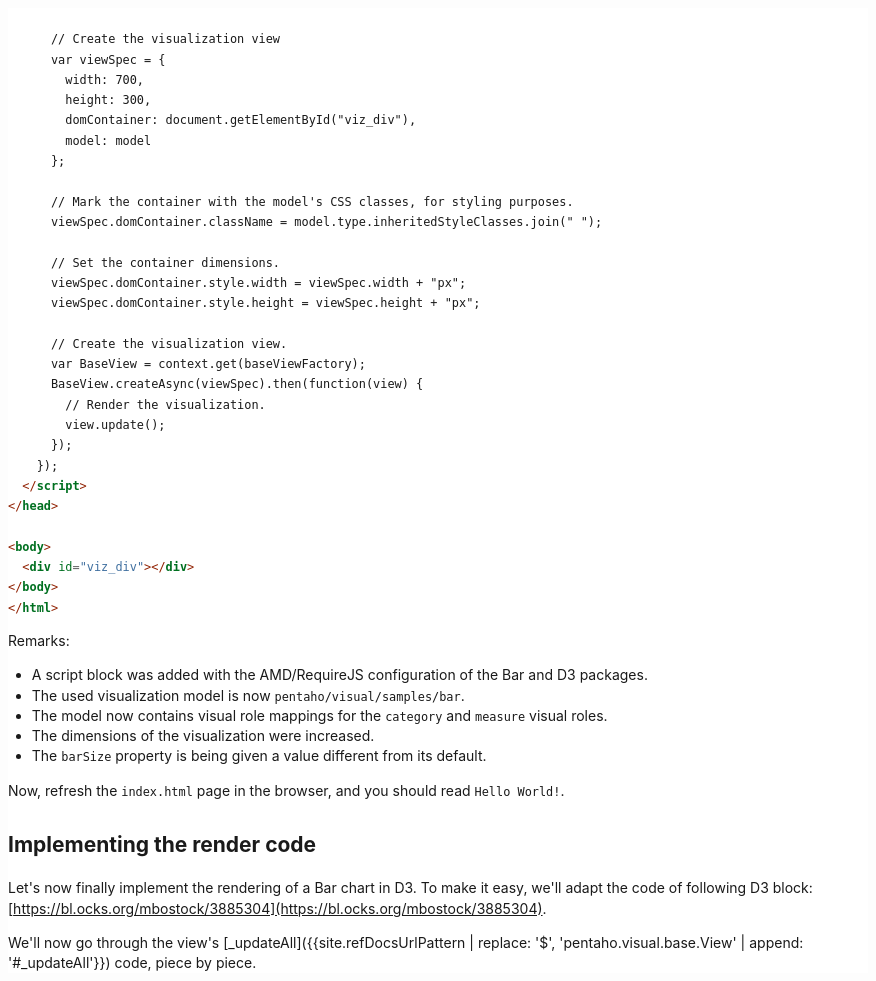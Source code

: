 ```html

      // Create the visualization view
      var viewSpec = {
        width: 700,
        height: 300,
        domContainer: document.getElementById("viz_div"),
        model: model
      };

      // Mark the container with the model's CSS classes, for styling purposes.
      viewSpec.domContainer.className = model.type.inheritedStyleClasses.join(" ");

      // Set the container dimensions.
      viewSpec.domContainer.style.width = viewSpec.width + "px";
      viewSpec.domContainer.style.height = viewSpec.height + "px";

      // Create the visualization view.
      var BaseView = context.get(baseViewFactory);
      BaseView.createAsync(viewSpec).then(function(view) {
        // Render the visualization.
        view.update();
      });
    });
  </script>
</head>

<body>
  <div id="viz_div"></div>
</body>
</html>
```

Remarks:
  - A script block was added with the AMD/RequireJS configuration of the Bar and D3 packages.
  - The used visualization model is now `pentaho/visual/samples/bar`.
  - The model now contains visual role mappings for the `category` and `measure` visual roles.
  - The dimensions of the visualization were increased.
  - The `barSize` property is being given a value different from its default.

Now, refresh the `index.html` page in the browser, and you should read `Hello World!`.

## Implementing the render code

Let's now finally implement the rendering of a Bar chart in D3.
To make it easy, we'll adapt the code of following D3 block: 
[https://bl.ocks.org/mbostock/3885304](https://bl.ocks.org/mbostock/3885304).

We'll now go through the view's
[_updateAll]({{site.refDocsUrlPattern | replace: '$', 'pentaho.visual.base.View' | append: '#_updateAll'}})
code, piece by piece.
